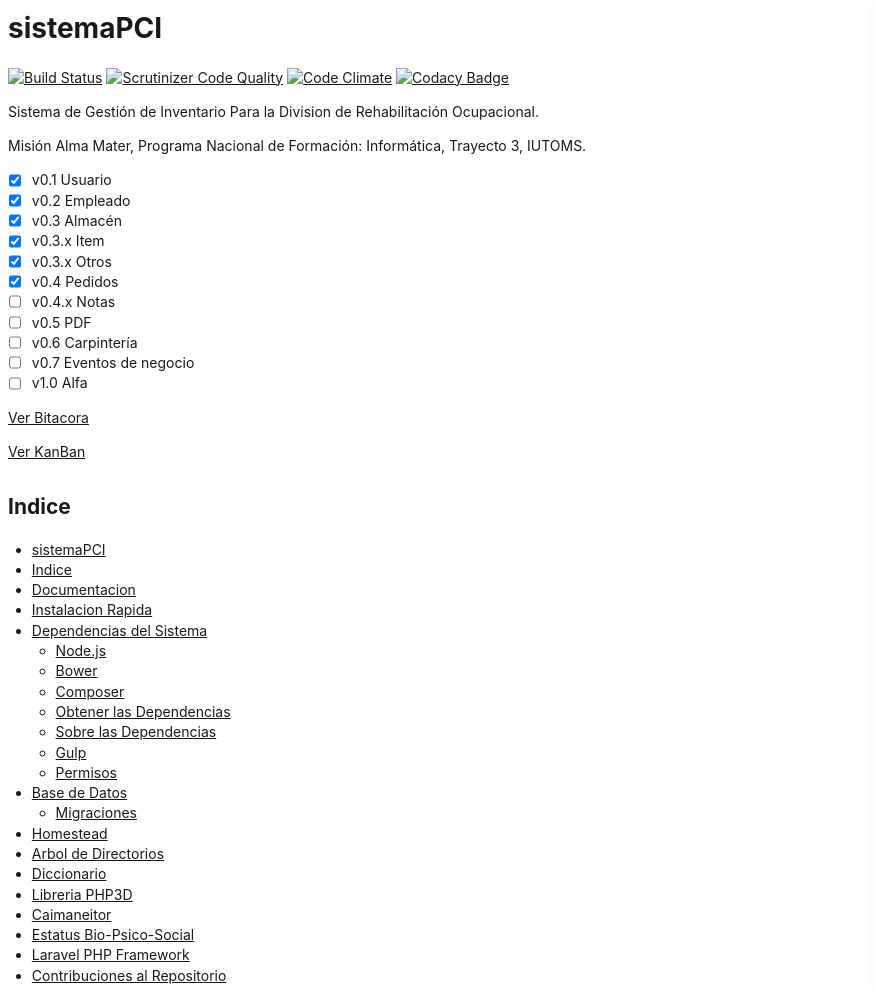 # sistemaPCI

[![Build Status](https://travis-ci.org/slayerfat/sistemaPCI.svg)](https://travis-ci.org/slayerfat/sistemaPCI)
[![Scrutinizer Code Quality](https://scrutinizer-ci.com/g/slayerfat/sistemaPCI/badges/quality-score.png?b=develop)](https://scrutinizer-ci.com/g/slayerfat/sistemaPCI/?branch=develop)
[![Code Climate](https://codeclimate.com/github/slayerfat/sistemaPCI/badges/gpa.svg)](https://codeclimate.com/github/slayerfat/sistemaPCI)
[![Codacy Badge](https://api.codacy.com/project/badge/a1d556b5463d4a58890659bab739e53e)](https://www.codacy.com/app/slayerfat/sistemaPCI)

Sistema de Gestión de Inventario Para la Division de Rehabilitación Ocupacional.

Misión Alma Mater, Programa Nacional de Formación: Informática, Trayecto 3, IUTOMS.

- [x] v0.1 Usuario
- [x] v0.2 Empleado
- [x] v0.3 Almacén
- [x] v0.3.x Item
- [x] v0.3.x Otros
- [x] v0.4 Pedidos
- [ ] v0.4.x Notas
- [ ] v0.5 PDF
- [ ] v0.6 Carpintería
- [ ] v0.7 Eventos de negocio
- [ ] v1.0 Alfa

[Ver Bitacora](https://github.com/slayerfat/sistemaPCI/blob/master/CHANGELOG.md)

[Ver KanBan](https://huboard.com/slayerfat/sistemaPCI)

## Indice

- [sistemaPCI](https://github.com/slayerfat/sistemaPCI#sistemapci)
- [Indice](https://github.com/slayerfat/sistemaPCI#indice)
- [Documentacion](https://github.com/slayerfat/sistemaPCI#documentacion)
- [Instalacion Rapida](https://github.com/slayerfat/sistemaPCI#instalacion-rapida)
- [Dependencias del Sistema](https://github.com/slayerfat/sistemaPCI#dependencias-del-sistema)
    - [Node.js](https://github.com/slayerfat/sistemaPCI#node)
    - [Bower](https://github.com/slayerfat/sistemaPCI#bower)
    - [Composer](https://github.com/slayerfat/sistemaPCI#composer)
    - [Obtener las Dependencias](https://github.com/slayerfat/sistemaPCI#obtener-las-dependecias-del-sistema)
    - [Sobre las Dependencias](https://github.com/slayerfat/sistemaPCI#sobre-las-dependencias)
    - [Gulp](https://github.com/slayerfat/sistemaPCI#gulp)
    - [Permisos](https://github.com/slayerfat/sistemaPCI#permisos)
- [Base de Datos](https://github.com/slayerfat/sistemaPCI#base-de-datos)
    - [Migraciones](https://github.com/slayerfat/sistemaPCI#migraciones)
- [Homestead](https://github.com/slayerfat/sistemaPCI#homestead)
- [Arbol de Directorios](https://github.com/slayerfat/sistemaPCI#arbol-de-directorios-simplificado)
- [Diccionario](https://github.com/slayerfat/sistemaPCI#diccionario)
- [Libreria PHP3D](https://github.com/slayerfat/sistemaPCI#php3d-technology-required)
- [Caimaneitor](https://github.com/slayerfat/sistemaPCI#caimaneitorcaimanais)
- [Estatus Bio-Psico-Social](https://github.com/slayerfat/sistemaPCI#situacion-bio-psico-social)
- [Laravel PHP Framework](https://github.com/slayerfat/sistemaPCI#laravel-php-framework)
- [Contribuciones al Repositorio](https://github.com/slayerfat/sistemaPCI#contribuciones-al-repositorio)
